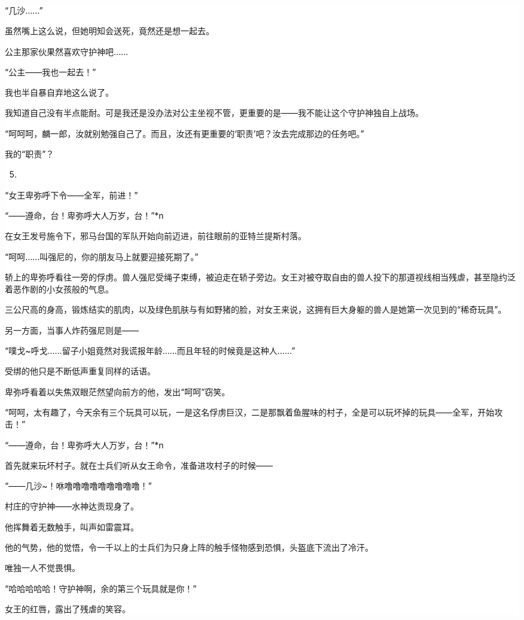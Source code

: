 “几沙……”

虽然嘴上这么说，但她明知会送死，竟然还是想一起去。

公主那家伙果然喜欢守护神吧……

“公主——我也一起去！”

我也半自暴自弃地这么说了。

我知道自己没有半点能耐。可是我还是没办法对公主坐视不管，更重要的是——我不能让这个守护神独自上战场。

“呵呵呵，麟一郎，汝就别勉强自己了。而且，汝还有更重要的‘职责’吧？汝去完成那边的任务吧。”

我的“职责”？

5.

“女王卑弥呼下令——全军，前进！”

“——遵命，台！卑弥呼大人万岁，台！”*n

在女王发号施令下，邪马台国的军队开始向前迈进，前往眼前的亚特兰提斯村落。

“呵呵……叫强尼的，你的朋友马上就要迎接死期了。”

轿上的卑弥呼看往一旁的俘虏。兽人强尼受绳子束缚，被迫走在轿子旁边。女王对被夺取自由的兽人投下的那道视线相当残虐，甚至隐约泛着恶作剧的小女孩般的气息。

三公尺高的身高，锻炼结实的肌肉，以及绿色肌肤与有如野猪的脸，对女王来说，这拥有巨大身躯的兽人是她第一次见到的“稀奇玩具”。

另一方面，当事人炸药强尼则是——

“噗戈~呼戈……留子小姐竟然对我谎报年龄……而且年轻的时候竟是这种人……”

受绑的他只是不断低声重复同样的话语。

卑弥呼看着以失焦双眼茫然望向前方的他，发出“呵呵”窃笑。

“呵呵，太有趣了，今天余有三个玩具可以玩，一是这名俘虏巨汉，二是那飘着鱼腥味的村子，全是可以玩坏掉的玩具——全军，开始攻击！”

“——遵命，台！卑弥呼大人万岁，台！”*n

首先就来玩坏村子。就在士兵们听从女王命令，准备进攻村子的时候——

“——几沙~！咻噜噜噜噜噜噜噜噜噜！”

村庄的守护神——水神达贡现身了。

他挥舞着无数触手，叫声如雷震耳。

他的气势，他的觉悟，令一千以上的士兵们为只身上阵的触手怪物感到恐惧，头盔底下流出了冷汗。

唯独一人不觉畏惧。

“哈哈哈哈哈！守护神啊，余的第三个玩具就是你！”

女王的红唇，露出了残虐的笑容。

